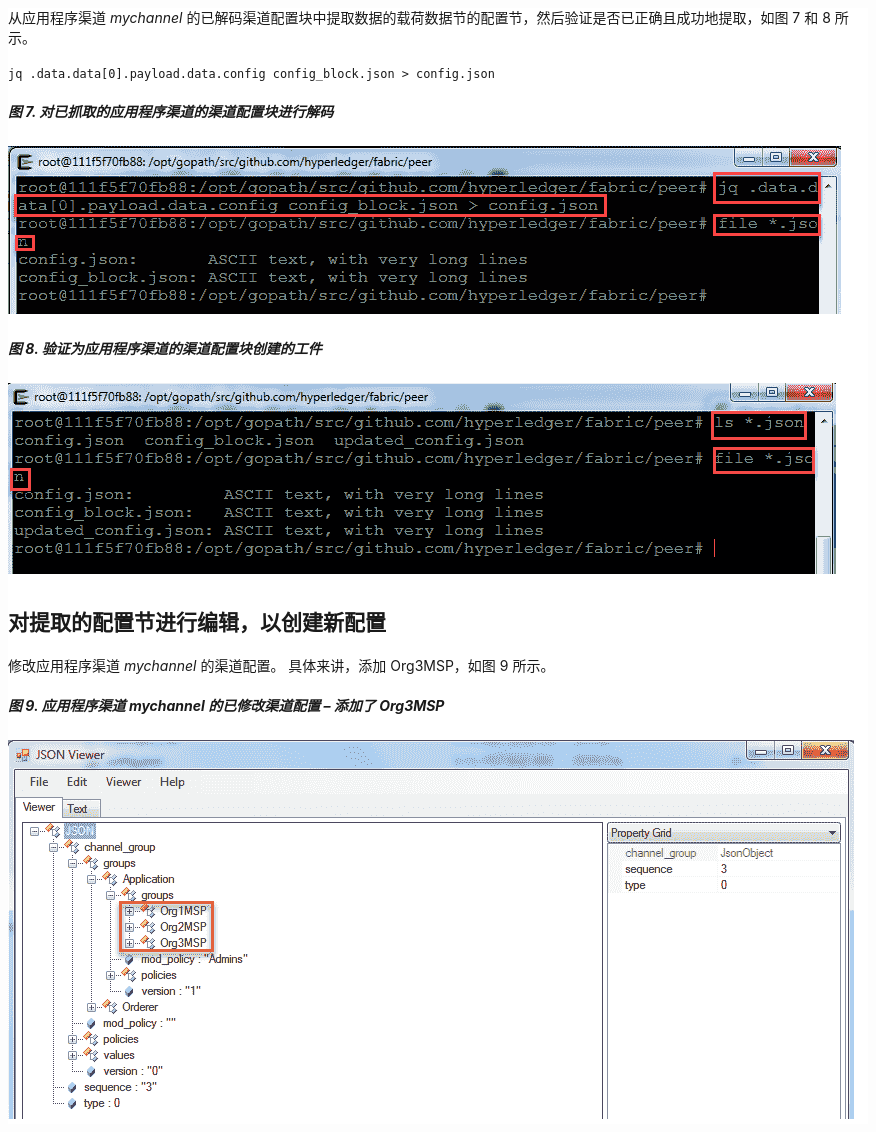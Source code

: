 从应用程序渠道 *mychannel* 的已解码渠道配置块中提取数据的载荷数据节的配置节，然后验证是否已正确且成功地提取，如图 7 和 8 所示。

```
jq .data.data[0].payload.data.config config_block.json > config.json 
```

##### 图 7\. 对已抓取的应用程序渠道的渠道配置块进行解码

![对已抓取的应用程序渠道的渠道配置块进行解码](img/1d33513ee94992cb3517c4a82eea61eb.png)

##### 图 8\. 验证为应用程序渠道的渠道配置块创建的工件

![验证为应用程序渠道的渠道配置块创建的工件](img/09e52ef52d3c93699518e71e9dd7e3d0.png)

## 对提取的配置节进行编辑，以创建新配置

修改应用程序渠道 *mychannel* 的渠道配置。 具体来讲，添加 Org3MSP，如图 9 所示。

##### 图 9\. 应用程序渠道 *mychannel* 的已修改渠道配置 – 添加了 Org3MSP

![应用程序渠道 _mychannel_ 的已修改渠道配置 – 添加了 Org3MSP](img/b9b8cc0f28c7b8ddceb6108c937b2658.png)

